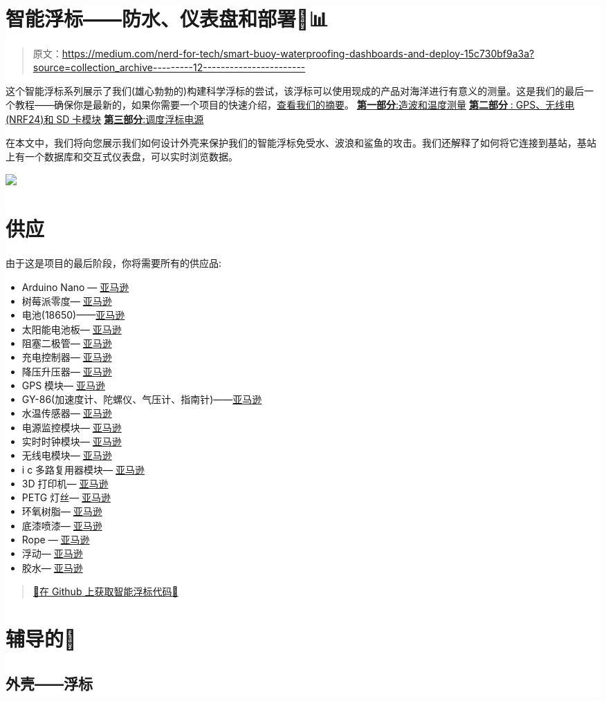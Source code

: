 # 智能浮标——防水、仪表盘和部署🚱📊

> 原文：<https://medium.com/nerd-for-tech/smart-buoy-waterproofing-dashboards-and-deploy-15c730bf9a3a?source=collection_archive---------12----------------------->

这个智能浮标系列展示了我们(雄心勃勃的)构建科学浮标的尝试，该浮标可以使用现成的产品对海洋进行有意义的测量。这是我们的最后一个教程——确保你是最新的，如果你需要一个项目的快速介绍，[查看我们的摘要](https://t3chflicks.medium.com/smart-buoy-summary-602f9db544bb)。
[**第一部分**:造波和温度测量](https://t3chflicks.medium.com/smart-buoy-making-wave-and-temperature-measurements-%EF%B8%8F-cdda14c52196)
[**第二部分** : GPS、无线电(NRF24)和 SD 卡模块](https://t3chflicks.medium.com/smart-buoy-gps-radio-nrf24-and-a-sd-card-module-6029af3a69d)
[**第三部分**:调度浮标电源](https://t3chflicks.medium.com/smart-buoy-scheduling-power-to-the-system-81a2675fdac0)

在本文中，我们将向您展示我们如何设计外壳来保护我们的智能浮标免受水、波浪和鲨鱼的攻击。我们还解释了如何将它连接到基站，基站上有一个数据库和交互式仪表盘，可以实时浏览数据。

![](img/5e724c09750956eb4837549f28f59c9b.png)

# 供应

由于这是项目的最后阶段，你将需要所有的供应品:

*   Arduino Nano — [亚马逊](https://amzn.to/2jJN7xR)
*   树莓派零度— [亚马逊](https://amzn.to/2jHpV3D)
*   电池(18650)——[亚马逊](https://amzn.to/2ld11cp)
*   太阳能电池板— [亚马逊](https://amzn.to/2ld2vmZ)
*   阻塞二极管— [亚马逊](https://amzn.to/2ld2X4F)
*   充电控制器— [亚马逊](https://amzn.to/2jJhRz0)
*   降压升压器— [亚马逊](https://amzn.to/2jFnCxX)
*   GPS 模块— [亚马逊](https://amzn.to/2jHgwJ2)
*   GY-86(加速度计、陀螺仪、气压计、指南针)——[亚马逊](https://amzn.to/2ld5bB3)
*   水温传感器— [亚马逊](https://amzn.to/2lbTASO)
*   电源监控模块— [亚马逊](https://amzn.to/2lbU5MG)
*   实时时钟模块— [亚马逊](https://amzn.to/2ld6yjb)
*   无线电模块— [亚马逊](https://amzn.to/2l6Fq5t)
*   i c 多路复用器模块— [亚马逊](https://amzn.to/2jJnP2S)
*   3D 打印机— [亚马逊](https://amzn.to/2ld7xQp)
*   PETG 灯丝— [亚马逊](https://amzn.to/30yw95r)
*   环氧树脂— [亚马逊](https://amzn.to/2lbVRNQ)
*   底漆喷漆— [亚马逊](https://amzn.to/2ld55cE)
*   Rope — [亚马逊](https://amzn.to/2jHkjWM)
*   浮动— [亚马逊](https://amzn.to/2lfTZ6R)
*   胶水— [亚马逊](https://amzn.to/2jFpeaZ)

> [🔗在 Github 上获取智能浮标代码📔](https://github.com/sk-t3ch/smart-buoy)

# 辅导的🤖

## 外壳——浮标
